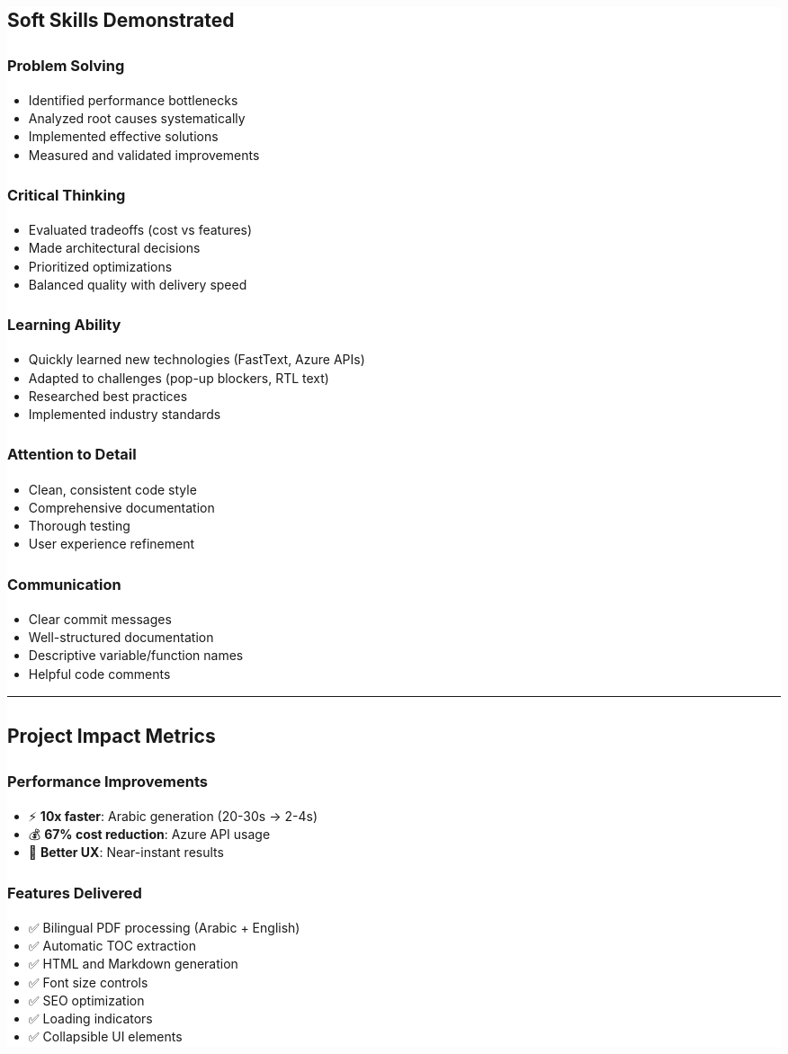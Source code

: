 
## Soft Skills Demonstrated

### Problem Solving
- Identified performance bottlenecks
- Analyzed root causes systematically
- Implemented effective solutions
- Measured and validated improvements

### Critical Thinking
- Evaluated tradeoffs (cost vs features)
- Made architectural decisions
- Prioritized optimizations
- Balanced quality with delivery speed

### Learning Ability
- Quickly learned new technologies (FastText, Azure APIs)
- Adapted to challenges (pop-up blockers, RTL text)
- Researched best practices
- Implemented industry standards

### Attention to Detail
- Clean, consistent code style
- Comprehensive documentation
- Thorough testing
- User experience refinement

### Communication
- Clear commit messages
- Well-structured documentation
- Descriptive variable/function names
- Helpful code comments

---

## Project Impact Metrics

### Performance Improvements
- ⚡ **10x faster**: Arabic generation (20-30s → 2-4s)
- 💰 **67% cost reduction**: Azure API usage
- 🎯 **Better UX**: Near-instant results

### Features Delivered
- ✅ Bilingual PDF processing (Arabic + English)
- ✅ Automatic TOC extraction
- ✅ HTML and Markdown generation
- ✅ Font size controls
- ✅ SEO optimization
- ✅ Loading indicators
- ✅ Collapsible UI elements
